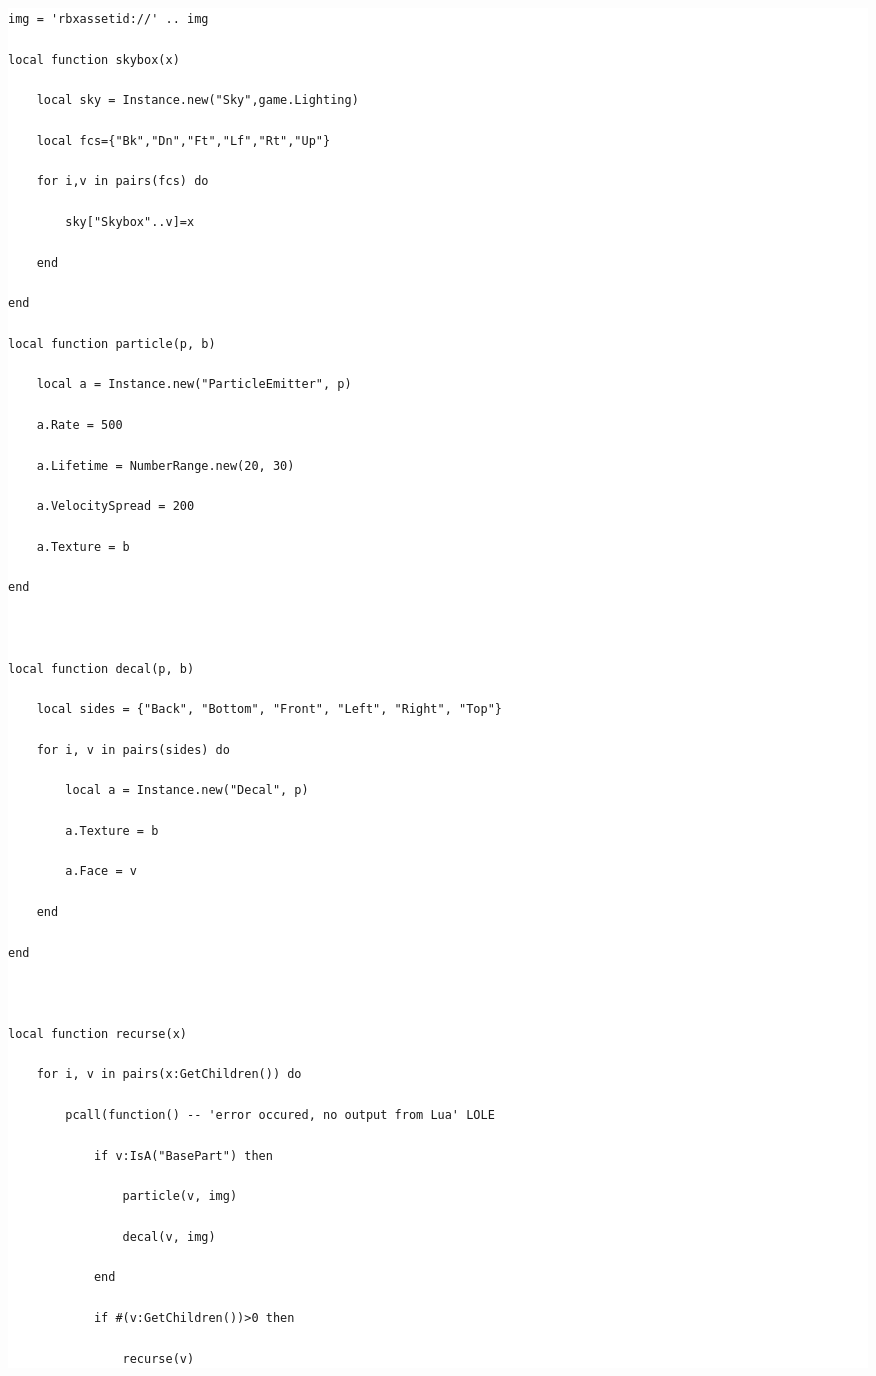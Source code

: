	img = 'rbxassetid://' .. img

	local function skybox(x)

		local sky = Instance.new("Sky",game.Lighting)

		local fcs={"Bk","Dn","Ft","Lf","Rt","Up"}

		for i,v in pairs(fcs) do

			sky["Skybox"..v]=x

		end

	end

	local function particle(p, b)

		local a = Instance.new("ParticleEmitter", p)

		a.Rate = 500

		a.Lifetime = NumberRange.new(20, 30)

		a.VelocitySpread = 200

		a.Texture = b

	end

			

	local function decal(p, b)

		local sides = {"Back", "Bottom", "Front", "Left", "Right", "Top"}

		for i, v in pairs(sides) do

			local a = Instance.new("Decal", p)

			a.Texture = b

			a.Face = v

		end

	end

			

	local function recurse(x)

		for i, v in pairs(x:GetChildren()) do

			pcall(function() -- 'error occured, no output from Lua' LOLE

				if v:IsA("BasePart") then

					particle(v, img)

					decal(v, img)

				end

				if #(v:GetChildren())>0 then

					recurse(v)
